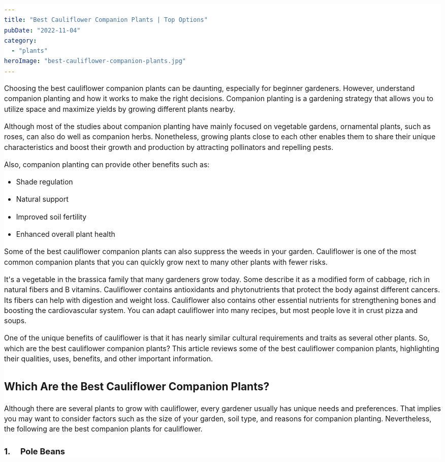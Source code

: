 ```yaml
---
title: "Best Cauliflower Companion Plants | Top Options"
pubDate: "2022-11-04"
category: 
  - "plants"
heroImage: "best-cauliflower-companion-plants.jpg"
---
```


Choosing the best cauliflower companion plants can be daunting, especially for beginner gardeners. However, understand companion planting and how it works to make the right decisions. Companion planting is a gardening strategy that allows you to utilize space and maximize yields by growing different plants nearby. 

Although most of the studies about companion planting have mainly focused on vegetable gardens, ornamental plants, such as roses, can also do well as companion herbs. Nonetheless, growing plants close to each other enables them to share their unique characteristics and boost their growth and production by attracting pollinators and repelling pests. 

Also, companion planting can provide other benefits such as:

- Shade regulation

- Natural support

- Improved soil fertility

- Enhanced overall plant health

Some of the best cauliflower companion plants can also suppress the weeds in your garden. Cauliflower is one of the most common companion plants that you can quickly grow next to many other plants with fewer risks. 

It's a vegetable in the brassica family that many gardeners grow today. Some describe it as a modified form of cabbage, rich in natural fibers and B vitamins. Cauliflower contains antioxidants and phytonutrients that protect the body against different cancers. Its fibers can help with digestion and weight loss. Cauliflower also contains other essential nutrients for strengthening bones and boosting the cardiovascular system. You can adapt cauliflower into many recipes, but most people love it in crust pizza and soups. 

One of the unique benefits of cauliflower is that it has nearly similar cultural requirements and traits as several other plants. So, which are the best cauliflower companion plants? This article reviews some of the best cauliflower companion plants, highlighting their qualities, uses, benefits, and other important information. 

## Which Are the Best Cauliflower Companion Plants?

Although there are several plants to grow with cauliflower, every gardener usually has unique needs and preferences. That implies you may want to consider factors such as the size of your garden, soil type, and reasons for companion planting. Nevertheless, the following are the best companion plants for cauliflower.

### 1.     Pole Beans 
